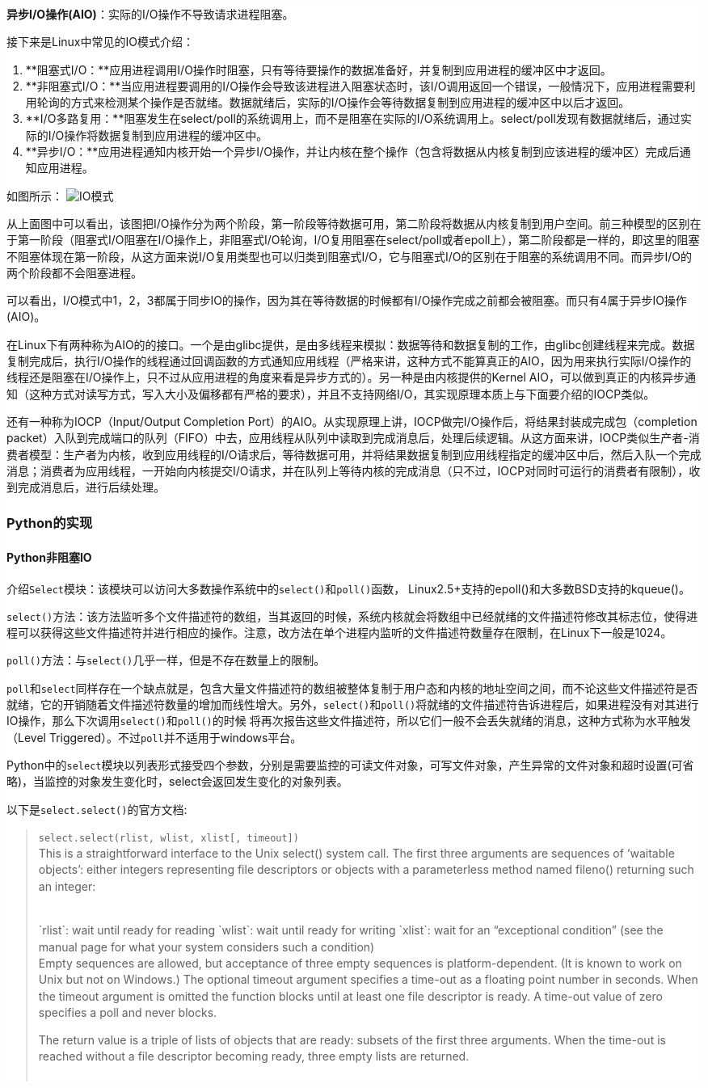 **异步I/O操作(AIO)**：实际的I/O操作不导致请求进程阻塞。

接下来是Linux中常见的IO模式介绍：
1. **阻塞式I/O：**应用进程调用I/O操作时阻塞，只有等待要操作的数据准备好，并复制到应用进程的缓冲区中才返回。
2. **非阻塞式I/O：**当应用进程要调用的I/O操作会导致该进程进入阻塞状态时，该I/O调用返回一个错误，一般情况下，应用进程需要利用轮询的方式来检测某个操作是否就绪。数据就绪后，实际的I/O操作会等待数据复制到应用进程的缓冲区中以后才返回。
3. **I/O多路复用：**阻塞发生在select/poll的系统调用上，而不是阻塞在实际的I/O系统调用上。select/poll发现有数据就绪后，通过实际的I/O操作将数据复制到应用进程的缓冲区中。
4. **异步I/O：**应用进程通知内核开始一个异步I/O操作，并让内核在整个操作（包含将数据从内核复制到应该进程的缓冲区）完成后通知应用进程。

如图所示：
![IO模式](/uploads/blog_img/IO_modal.jpg)

从上面图中可以看出，该图把I/O操作分为两个阶段，第一阶段等待数据可用，第二阶段将数据从内核复制到用户空间。前三种模型的区别在于第一阶段（阻塞式I/O阻塞在I/O操作上，非阻塞式I/O轮询，I/O复用阻塞在select/poll或者epoll上），第二阶段都是一样的，即这里的阻塞不阻塞体现在第一阶段，从这方面来说I/O复用类型也可以归类到阻塞式I/O，它与阻塞式I/O的区别在于阻塞的系统调用不同。而异步I/O的两个阶段都不会阻塞进程。

可以看出，I/O模式中1，2，3都属于同步IO的操作，因为其在等待数据的时候都有I/O操作完成之前都会被阻塞。而只有4属于异步IO操作(AIO)。

在Linux下有两种称为AIO的的接口。一个是由glibc提供，是由多线程来模拟：数据等待和数据复制的工作，由glibc创建线程来完成。数据复制完成后，执行I/O操作的线程通过回调函数的方式通知应用线程（严格来讲，这种方式不能算真正的AIO，因为用来执行实际I/O操作的线程还是阻塞在I/O操作上，只不过从应用进程的角度来看是异步方式的）。另一种是由内核提供的Kernel AIO，可以做到真正的内核异步通知（这种方式对读写方式，写入大小及偏移都有严格的要求），并且不支持网络I/O，其实现原理本质上与下面要介绍的IOCP类似。

还有一种称为IOCP（Input/Output Completion Port）的AIO。从实现原理上讲，IOCP做完I/O操作后，将结果封装成完成包（completion packet）入队到完成端口的队列（FIFO）中去，应用线程从队列中读取到完成消息后，处理后续逻辑。从这方面来讲，IOCP类似生产者-消费者模型：生产者为内核，收到应用线程的I/O请求后，等待数据可用，并将结果数据复制到应用线程指定的缓冲区中后，然后入队一个完成消息；消费者为应用线程，一开始向内核提交I/O请求，并在队列上等待内核的完成消息（只不过，IOCP对同时可运行的消费者有限制），收到完成消息后，进行后续处理。
### Python的实现
#### Python非阻塞IO

介绍`Select`模块：该模块可以访问大多数操作系统中的`select()`和`poll()`函数， Linux2.5+支持的epoll()和大多数BSD支持的kqueue()。

`select()`方法：该方法监听多个文件描述符的数组，当其返回的时候，系统内核就会将数组中已经就绪的文件描述符修改其标志位，使得进程可以获得这些文件描述符并进行相应的操作。注意，改方法在单个进程内监听的文件描述符数量存在限制，在Linux下一般是1024。

`poll()`方法：与`select()`几乎一样，但是不存在数量上的限制。

`poll`和`select`同样存在一个缺点就是，包含大量文件描述符的数组被整体复制于用户态和内核的地址空间之间，而不论这些文件描述符是否就绪，它的开销随着文件描述符数量的增加而线性增大。另外，`select()`和`poll()`将就绪的文件描述符告诉进程后，如果进程没有对其进行IO操作，那么下次调用`select()`和`poll()`的时候 将再次报告这些文件描述符，所以它们一般不会丢失就绪的消息，这种方式称为水平触发（Level Triggered）。不过`poll`并不适用于windows平台。

Python中的`select`模块以列表形式接受四个参数，分别是需要监控的可读文件对象，可写文件对象，产生异常的文件对象和超时设置(可省略)，当监控的对象发生变化时，select会返回发生变化的对象列表。

以下是`select.select()`的官方文档:

> `select.select(rlist, wlist, xlist[, timeout])`  
> This is a straightforward interface to the Unix select() system call. The first three arguments are sequences of ‘waitable objects’: either integers representing file descriptors or objects with a parameterless method named fileno() returning such an integer:  
>
> <br />
> `rlist`: wait until ready for reading  
> `wlist`: wait until ready for writing  
> `xlist`: wait for an “exceptional condition” (see the manual page for what your system considers such a condition)  
> <br />
> Empty sequences are allowed, but acceptance of three empty sequences is platform-dependent. (It is known to work on Unix but not on Windows.) The optional timeout argument specifies a time-out as a floating point number in seconds. When the timeout argument is omitted the function blocks until at least one file descriptor is ready. A time-out value of zero specifies a poll and never blocks.  
> <br />
>
> The return value is a triple of lists of objects that are ready: subsets of the first three arguments. When the time-out is reached without a file descriptor becoming ready, three empty lists are returned.  
> <br />
>